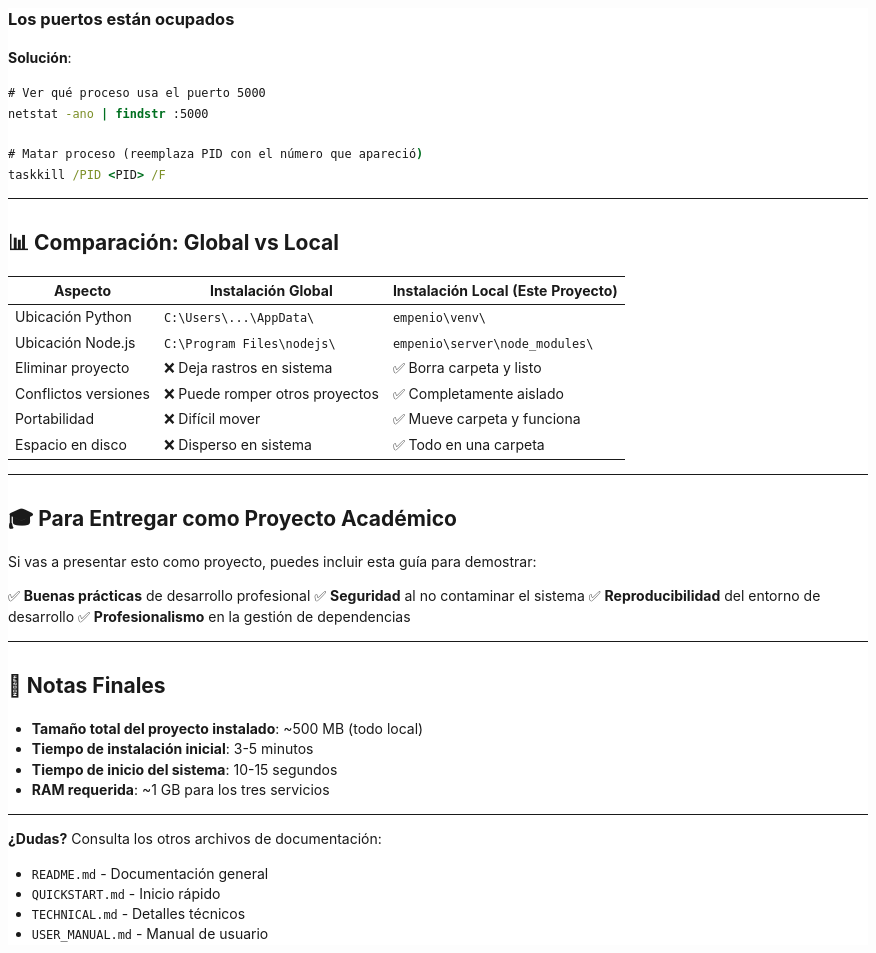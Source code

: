 ### Los puertos están ocupados

**Solución**:
```cmd
# Ver qué proceso usa el puerto 5000
netstat -ano | findstr :5000

# Matar proceso (reemplaza PID con el número que apareció)
taskkill /PID <PID> /F
```

---

## 📊 Comparación: Global vs Local

| Aspecto | Instalación Global | Instalación Local (Este Proyecto) |
|---------|-------------------|-----------------------------------|
| Ubicación Python | `C:\Users\...\AppData\` | `empenio\venv\` |
| Ubicación Node.js | `C:\Program Files\nodejs\` | `empenio\server\node_modules\` |
| Eliminar proyecto | ❌ Deja rastros en sistema | ✅ Borra carpeta y listo |
| Conflictos versiones | ❌ Puede romper otros proyectos | ✅ Completamente aislado |
| Portabilidad | ❌ Difícil mover | ✅ Mueve carpeta y funciona |
| Espacio en disco | ❌ Disperso en sistema | ✅ Todo en una carpeta |

---

## 🎓 Para Entregar como Proyecto Académico

Si vas a presentar esto como proyecto, puedes incluir esta guía para demostrar:

✅ **Buenas prácticas** de desarrollo profesional
✅ **Seguridad** al no contaminar el sistema
✅ **Reproducibilidad** del entorno de desarrollo
✅ **Profesionalismo** en la gestión de dependencias

---

## 📝 Notas Finales

- **Tamaño total del proyecto instalado**: ~500 MB (todo local)
- **Tiempo de instalación inicial**: 3-5 minutos
- **Tiempo de inicio del sistema**: 10-15 segundos
- **RAM requerida**: ~1 GB para los tres servicios

---

**¿Dudas?** Consulta los otros archivos de documentación:
- `README.md` - Documentación general
- `QUICKSTART.md` - Inicio rápido
- `TECHNICAL.md` - Detalles técnicos
- `USER_MANUAL.md` - Manual de usuario
